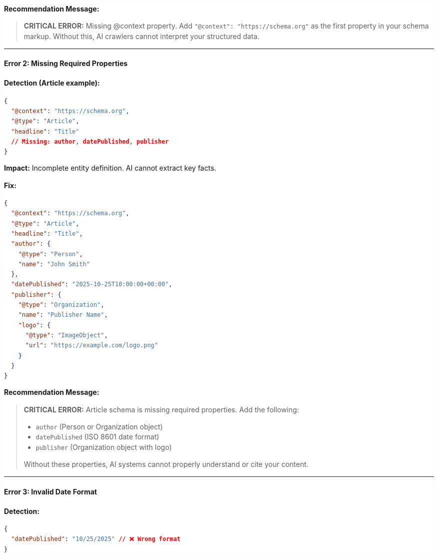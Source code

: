 **Recommendation Message:**
> **CRITICAL ERROR:** Missing @context property. Add `"@context": "https://schema.org"` as the first property in your schema markup. Without this, AI crawlers cannot interpret your structured data.

---

#### **Error 2: Missing Required Properties**

**Detection (Article example):**
```json
{
  "@context": "https://schema.org",
  "@type": "Article",
  "headline": "Title"
  // Missing: author, datePublished, publisher
}
```

**Impact:** Incomplete entity definition. AI cannot extract key facts.

**Fix:**
```json
{
  "@context": "https://schema.org",
  "@type": "Article",
  "headline": "Title",
  "author": {
    "@type": "Person",
    "name": "John Smith"
  },
  "datePublished": "2025-10-25T10:00:00+00:00",
  "publisher": {
    "@type": "Organization",
    "name": "Publisher Name",
    "logo": {
      "@type": "ImageObject",
      "url": "https://example.com/logo.png"
    }
  }
}
```

**Recommendation Message:**
> **CRITICAL ERROR:** Article schema is missing required properties. Add the following:
> - `author` (Person or Organization object)
> - `datePublished` (ISO 8601 date format)
> - `publisher` (Organization object with logo)
>
> Without these properties, AI systems cannot properly understand or cite your content.

---

#### **Error 3: Invalid Date Format**

**Detection:**
```json
{
  "datePublished": "10/25/2025" // ❌ Wrong format
}
```
